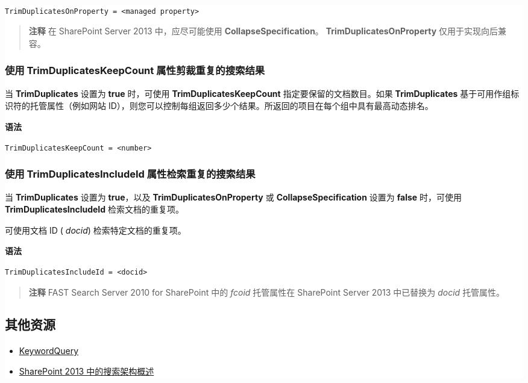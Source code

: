  `TrimDuplicatesOnProperty = <managed property>`
  
    
    

> **注释**
> 在 SharePoint Server 2013 中，应尽可能使用 **CollapseSpecification**。 **TrimDuplicatesOnProperty** 仅用于实现向后兼容。
  
    
    


### 使用 TrimDuplicatesKeepCount 属性剪裁重复的搜索结果
<a name="bk_trim_duplicates_keep_count"> </a>

当 **TrimDuplicates** 设置为 **true** 时，可使用 **TrimDuplicatesKeepCount** 指定要保留的文档数目。如果 **TrimDuplicates** 基于可用作组标识符的托管属性（例如网站 ID），则您可以控制每组返回多少个结果。所返回的项目在每个组中具有最高动态排名。
  
    
    
 **语法**
  
    
    
 `TrimDuplicatesKeepCount = <number>`
  
    
    

### 使用 TrimDuplicatesIncludeId 属性检索重复的搜索结果
<a name="bk_trim_duplicates_include_id"> </a>

当 **TrimDuplicates** 设置为 **true**，以及 **TrimDuplicatesOnProperty** 或 **CollapseSpecification** 设置为 **false** 时，可使用 **TrimDuplicatesIncludeId** 检索文档的重复项。
  
    
    
可使用文档 ID ( _docid_) 检索特定文档的重复项。
  
    
    
 **语法**
  
    
    
 `TrimDuplicatesIncludeId = <docid>`
  
    
    

> **注释**
> FAST Search Server 2010 for SharePoint 中的  _fcoid_ 托管属性在 SharePoint Server 2013 中已替换为 _docid_ 托管属性。
  
    
    


## 其他资源
<a name="bk_addresources"> </a>


-  [KeywordQuery](https://msdn.microsoft.com/library/Microsoft.Office.Server.Search.Query.KeywordQuery.aspx)
    
  
-  [SharePoint 2013 中的搜索架构概述](http://technet.microsoft.com/zh-cn/library/jj219669%28office.15%29.aspx)
    
  

  
    
    


